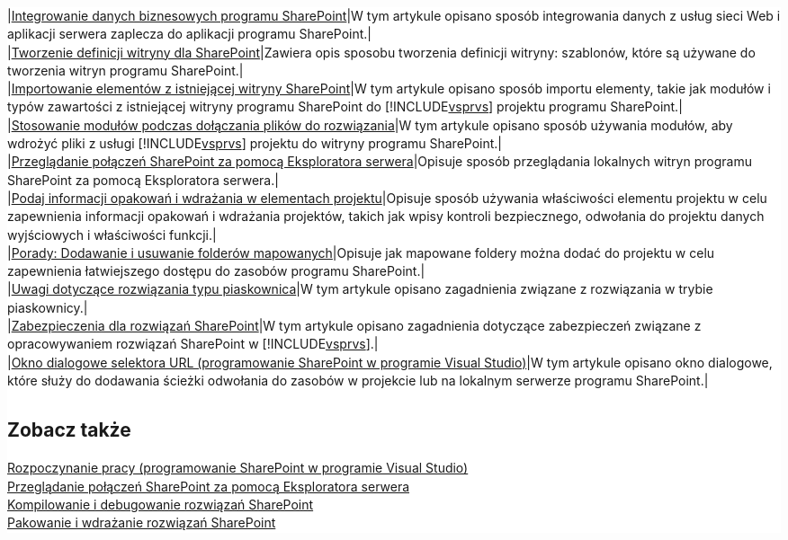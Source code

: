 |[Integrowanie danych biznesowych programu SharePoint](../sharepoint/integrating-business-data-into-sharepoint.md)|W tym artykule opisano sposób integrowania danych z usług sieci Web i aplikacji serwera zaplecza do aplikacji programu SharePoint.|  
|[Tworzenie definicji witryny dla SharePoint](../sharepoint/creating-site-definitions-for-sharepoint.md)|Zawiera opis sposobu tworzenia definicji witryny: szablonów, które są używane do tworzenia witryn programu SharePoint.|  
|[Importowanie elementów z istniejącej witryny SharePoint](../sharepoint/importing-items-from-an-existing-sharepoint-site.md)|W tym artykule opisano sposób importu elementy, takie jak modułów i typów zawartości z istniejącej witryny programu SharePoint do [!INCLUDE[vsprvs](../sharepoint/includes/vsprvs-md.md)] projektu programu SharePoint.|  
|[Stosowanie modułów podczas dołączania plików do rozwiązania](../sharepoint/using-modules-to-include-files-in-the-solution.md)|W tym artykule opisano sposób używania modułów, aby wdrożyć pliki z usługi [!INCLUDE[vsprvs](../sharepoint/includes/vsprvs-md.md)] projektu do witryny programu SharePoint.|  
|[Przeglądanie połączeń SharePoint za pomocą Eksploratora serwera](../sharepoint/browsing-sharepoint-connections-using-server-explorer.md)|Opisuje sposób przeglądania lokalnych witryn programu SharePoint za pomocą Eksploratora serwera.|  
|[Podaj informacji opakowań i wdrażania w elementach projektu](../sharepoint/providing-packaging-and-deployment-information-in-project-items.md)|Opisuje sposób używania właściwości elementu projektu w celu zapewnienia informacji opakowań i wdrażania projektów, takich jak wpisy kontroli bezpiecznego, odwołania do projektu danych wyjściowych i właściwości funkcji.|  
|[Porady: Dodawanie i usuwanie folderów mapowanych](../sharepoint/how-to-add-and-remove-mapped-folders.md)|Opisuje jak mapowane foldery można dodać do projektu w celu zapewnienia łatwiejszego dostępu do zasobów programu SharePoint.|  
|[Uwagi dotyczące rozwiązania typu piaskownica](../sharepoint/sandboxed-solution-considerations.md)|W tym artykule opisano zagadnienia związane z rozwiązania w trybie piaskownicy.|  
|[Zabezpieczenia dla rozwiązań SharePoint](../sharepoint/security-for-sharepoint-solutions.md)|W tym artykule opisano zagadnienia dotyczące zabezpieczeń związane z opracowywaniem rozwiązań SharePoint w [!INCLUDE[vsprvs](../sharepoint/includes/vsprvs-md.md)].|  
|[Okno dialogowe selektora URL &#40;programowanie SharePoint w programie Visual Studio&#41;](../sharepoint/url-picker-dialog-box-sharepoint-development-in-visual-studio.md)|W tym artykule opisano okno dialogowe, które służy do dodawania ścieżki odwołania do zasobów w projekcie lub na lokalnym serwerze programu SharePoint.|  
  
## <a name="see-also"></a>Zobacz także
 [Rozpoczynanie pracy &#40;programowanie SharePoint w programie Visual Studio&#41;](../sharepoint/getting-started-sharepoint-development-in-visual-studio.md)   
 [Przeglądanie połączeń SharePoint za pomocą Eksploratora serwera](../sharepoint/browsing-sharepoint-connections-using-server-explorer.md)   
 [Kompilowanie i debugowanie rozwiązań SharePoint](../sharepoint/building-and-debugging-sharepoint-solutions.md)   
 [Pakowanie i wdrażanie rozwiązań SharePoint](../sharepoint/packaging-and-deploying-sharepoint-solutions.md)  
  
  
